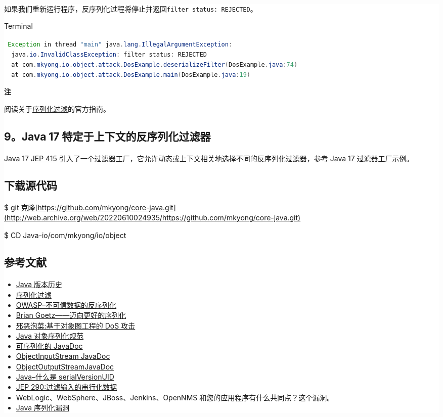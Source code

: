 如果我们重新运行程序，反序列化过程将停止并返回`filter status: REJECTED`。

Terminal

```java
 Exception in thread "main" java.lang.IllegalArgumentException:
  java.io.InvalidClassException: filter status: REJECTED
  at com.mkyong.io.object.attack.DosExample.deserializeFilter(DosExample.java:74)
  at com.mkyong.io.object.attack.DosExample.main(DosExample.java:19) 
```

**注**

阅读关于[序列化过滤](http://web.archive.org/web/20220610024935/https://docs.oracle.com/en/java/javase/17/core/serialization-filtering1.html)的官方指南。

## 9。Java 17 特定于上下文的反序列化过滤器

Java 17 [JEP 415](http://web.archive.org/web/20220610024935/https://openjdk.java.net/jeps/415) 引入了一个过滤器工厂，它允许动态或上下文相关地选择不同的反序列化过滤器，参考 [Java 17 过滤器工厂示例](http://web.archive.org/web/20220610024935/https://mkyong.com/java/what-is-new-in-java-17/#jep-415-context-specific-deserialization-filters)。

## 下载源代码

$ git 克隆[https://github.com/mkyong/core-java.git](http://web.archive.org/web/20220610024935/https://github.com/mkyong/core-java.git)

$ CD Java-io/com/mkyong/io/object

## 参考文献

*   [Java 版本历史](http://web.archive.org/web/20220610024935/https://en.wikipedia.org/wiki/Java_version_history)
*   [序列化过滤](http://web.archive.org/web/20220610024935/https://docs.oracle.com/en/java/javase/17/core/serialization-filtering1.html)
*   [OWASP–不可信数据的反序列化](http://web.archive.org/web/20220610024935/https://owasp.org/www-community/vulnerabilities/Deserialization_of_untrusted_data)
*   [Brian Goetz——迈向更好的序列化](http://web.archive.org/web/20220610024935/https://cr.openjdk.java.net/~briangoetz/amber/serialization.html)
*   [邪恶泡菜:基于对象图工程的 DoS 攻击](http://web.archive.org/web/20220610024935/https://homepages.ecs.vuw.ac.nz/~alex/files/DietrichJezekRasheedTahirPotaninECOOP2017.pdf)
*   [Java 对象序列化规范](http://web.archive.org/web/20220610024935/https://docs.oracle.com/en/java/javase/11/docs/specs/serialization/input.html)
*   [可序列化的 JavaDoc](http://web.archive.org/web/20220610024935/https://docs.oracle.com/en/java/javase/11/docs/api/java.base/java/io/Serializable.html)
*   [ObjectInputStream JavaDoc](http://web.archive.org/web/20220610024935/https://docs.oracle.com/en/java/javase/11/docs/api/java.base/java/io/ObjectInputStream.html)
*   [ObjectOutputStreamJavaDoc](http://web.archive.org/web/20220610024935/https://docs.oracle.com/en/java/javase/11/docs/api/java.base/java/io/ObjectOutputStream.html)
*   [Java–什么是 serialVersionUID](/web/20220610024935/https://mkyong.com/java-best-practices/understand-the-serialversionuid/)
*   [JEP 290:过滤输入的串行化数据](http://web.archive.org/web/20220610024935/https://openjdk.java.net/jeps/290)
*   WebLogic、WebSphere、JBoss、Jenkins、OpenNMS 和您的应用程序有什么共同点？这个漏洞。
*   [Java 序列化漏洞](http://web.archive.org/web/20220610024935/https://www.contrastsecurity.com/security-influencers/protect-your-apps-from-java-serialization-vulnerability)

<input type="hidden" id="mkyong-current-postId" value="15705">